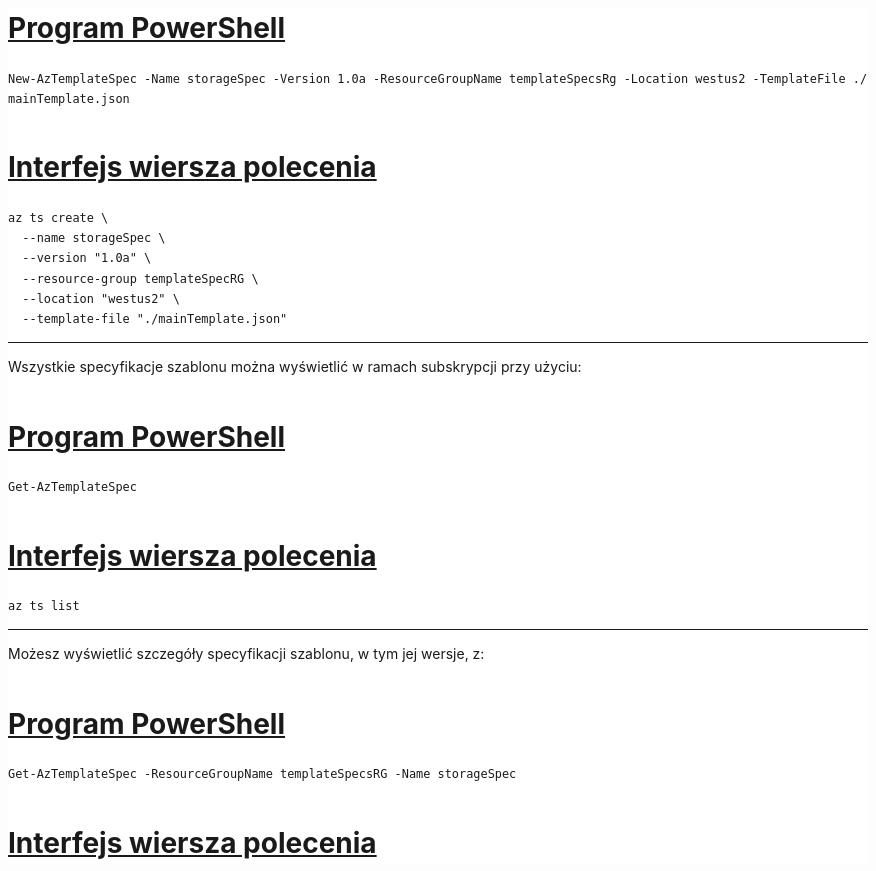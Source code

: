 # <a name="powershell"></a>[Program PowerShell](#tab/azure-powershell)

```azurepowershell
New-AzTemplateSpec -Name storageSpec -Version 1.0a -ResourceGroupName templateSpecsRg -Location westus2 -TemplateFile ./mainTemplate.json
```

# <a name="cli"></a>[Interfejs wiersza polecenia](#tab/azure-cli)

```azurecli
az ts create \
  --name storageSpec \
  --version "1.0a" \
  --resource-group templateSpecRG \
  --location "westus2" \
  --template-file "./mainTemplate.json"
```

---

Wszystkie specyfikacje szablonu można wyświetlić w ramach subskrypcji przy użyciu:

# <a name="powershell"></a>[Program PowerShell](#tab/azure-powershell)

```azurepowershell
Get-AzTemplateSpec
```

# <a name="cli"></a>[Interfejs wiersza polecenia](#tab/azure-cli)

```azurecli
az ts list
```

---

Możesz wyświetlić szczegóły specyfikacji szablonu, w tym jej wersje, z:

# <a name="powershell"></a>[Program PowerShell](#tab/azure-powershell)

```azurepowershell
Get-AzTemplateSpec -ResourceGroupName templateSpecsRG -Name storageSpec
```

# <a name="cli"></a>[Interfejs wiersza polecenia](#tab/azure-cli)
